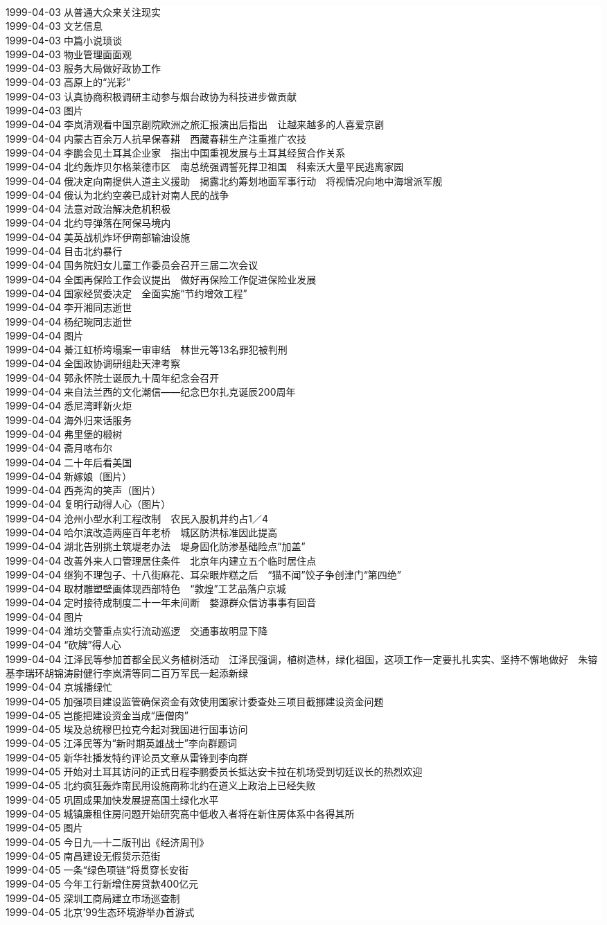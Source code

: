 1999-04-03 从普通大众来关注现实  
1999-04-03 文艺信息  
1999-04-03 中篇小说琐谈  
1999-04-03 物业管理面面观  
1999-04-03 服务大局做好政协工作  
1999-04-03 高原上的“光彩”  
1999-04-03 认真协商积极调研主动参与烟台政协为科技进步做贡献  
1999-04-03 图片  
1999-04-04 李岚清观看中国京剧院欧洲之旅汇报演出后指出　让越来越多的人喜爱京剧  
1999-04-04 内蒙古百余万人抗旱保春耕　西藏春耕生产注重推广农技  
1999-04-04 李鹏会见土耳其企业家　指出中国重视发展与土耳其经贸合作关系  
1999-04-04 北约轰炸贝尔格莱德市区　南总统强调誓死捍卫祖国　科索沃大量平民逃离家园  
1999-04-04 俄决定向南提供人道主义援助　揭露北约筹划地面军事行动　将视情况向地中海增派军舰  
1999-04-04 俄认为北约空袭已成针对南人民的战争  
1999-04-04 法意对政治解决危机积极  
1999-04-04 北约导弹落在阿保马境内  
1999-04-04 美英战机炸坏伊南部输油设施  
1999-04-04 目击北约暴行  
1999-04-04 国务院妇女儿童工作委员会召开三届二次会议  
1999-04-04 全国再保险工作会议提出　做好再保险工作促进保险业发展  
1999-04-04 国家经贸委决定　全面实施“节约增效工程”  
1999-04-04 李开湘同志逝世  
1999-04-04 杨纪琬同志逝世  
1999-04-04 图片  
1999-04-04 綦江虹桥垮塌案一审审结　林世元等13名罪犯被判刑  
1999-04-04 全国政协调研组赴天津考察  
1999-04-04 郭永怀院士诞辰九十周年纪念会召开  
1999-04-04 来自法兰西的文化潮信——纪念巴尔扎克诞辰200周年  
1999-04-04 悉尼湾畔新火炬  
1999-04-04 海外归来话服务  
1999-04-04 弗里堡的椴树  
1999-04-04 斋月喀布尔  
1999-04-04 二十年后看美国  
1999-04-04 新嫁娘（图片）  
1999-04-04 西尧沟的笑声（图片）  
1999-04-04 复明行动得人心（图片）  
1999-04-04 沧州小型水利工程改制　农民入股机井约占1／4  
1999-04-04 哈尔滨改造两座百年老桥　城区防洪标准因此提高  
1999-04-04 湖北告别挑土筑堤老办法　堤身固化防渗基础险点“加盖”  
1999-04-04 改善外来人口管理居住条件　北京年内建立五个临时居住点  
1999-04-04 继狗不理包子、十八街麻花、耳朵眼炸糕之后　“猫不闻”饺子争创津门“第四绝”  
1999-04-04 取材雕塑壁画体现西部特色　“敦煌”工艺品落户京城  
1999-04-04 定时接待成制度二十一年未间断　婺源群众信访事事有回音  
1999-04-04 图片  
1999-04-04 潍坊交警重点实行流动巡逻　交通事故明显下降  
1999-04-04 “砍牌”得人心  
1999-04-04 江泽民等参加首都全民义务植树活动　江泽民强调，植树造林，绿化祖国，这项工作一定要扎扎实实、坚持不懈地做好　朱镕基李瑞环胡锦涛尉健行李岚清等同二百万军民一起添新绿  
1999-04-04 京城播绿忙  
1999-04-05 加强项目建设监管确保资金有效使用国家计委查处三项目截挪建设资金问题  
1999-04-05 岂能把建设资金当成“唐僧肉”  
1999-04-05 埃及总统穆巴拉克今起对我国进行国事访问  
1999-04-05 江泽民等为“新时期英雄战士”李向群题词  
1999-04-05 新华社播发特约评论员文章从雷锋到李向群  
1999-04-05 开始对土耳其访问的正式日程李鹏委员长抵达安卡拉在机场受到切廷议长的热烈欢迎  
1999-04-05 北约疯狂轰炸南民用设施南称北约在道义上政治上已经失败  
1999-04-05 巩固成果加快发展提高国土绿化水平  
1999-04-05 城镇廉租住房问题开始研究高中低收入者将在新住房体系中各得其所  
1999-04-05 图片  
1999-04-05 今日九—十二版刊出《经济周刊》  
1999-04-05 南昌建设无假货示范街  
1999-04-05 一条“绿色项链”将贯穿长安街  
1999-04-05 今年工行新增住房贷款400亿元  
1999-04-05 深圳工商局建立市场巡查制  
1999-04-05 北京’99生态环境游举办首游式  